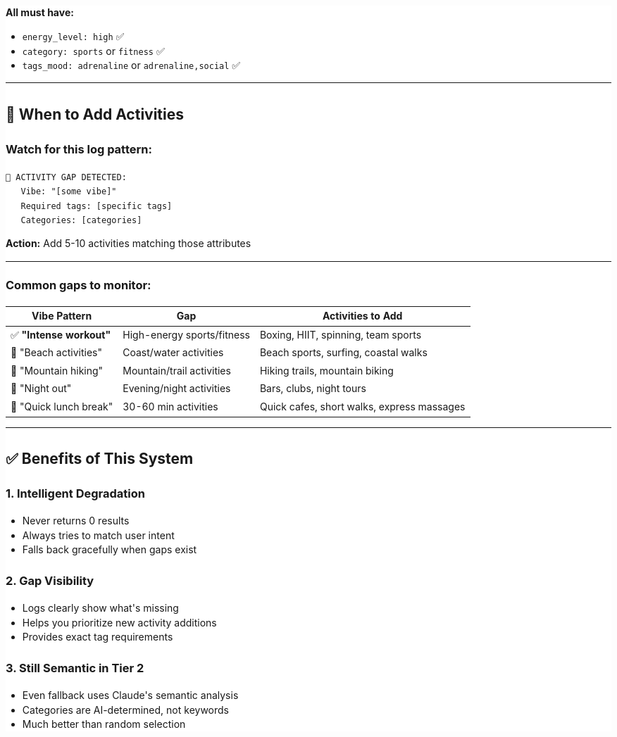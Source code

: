 **All must have:**
- `energy_level: high` ✅
- `category: sports` or `fitness` ✅
- `tags_mood: adrenaline` or `adrenaline,social` ✅

---

## 🎯 When to Add Activities

### **Watch for this log pattern:**
```
🚨 ACTIVITY GAP DETECTED:
   Vibe: "[some vibe]"
   Required tags: [specific tags]
   Categories: [categories]
```

**Action:** Add 5-10 activities matching those attributes

---

### **Common gaps to monitor:**

| Vibe Pattern | Gap | Activities to Add |
|--------------|-----|-------------------|
| ✅ **"Intense workout"** | High-energy sports/fitness | Boxing, HIIT, spinning, team sports |
| 🔮 "Beach activities" | Coast/water activities | Beach sports, surfing, coastal walks |
| 🔮 "Mountain hiking" | Mountain/trail activities | Hiking trails, mountain biking |
| 🔮 "Night out" | Evening/night activities | Bars, clubs, night tours |
| 🔮 "Quick lunch break" | 30-60 min activities | Quick cafes, short walks, express massages |

---

## ✅ Benefits of This System

### **1. Intelligent Degradation**
- Never returns 0 results
- Always tries to match user intent
- Falls back gracefully when gaps exist

### **2. Gap Visibility**
- Logs clearly show what's missing
- Helps you prioritize new activity additions
- Provides exact tag requirements

### **3. Still Semantic in Tier 2**
- Even fallback uses Claude's semantic analysis
- Categories are AI-determined, not keywords
- Much better than random selection
